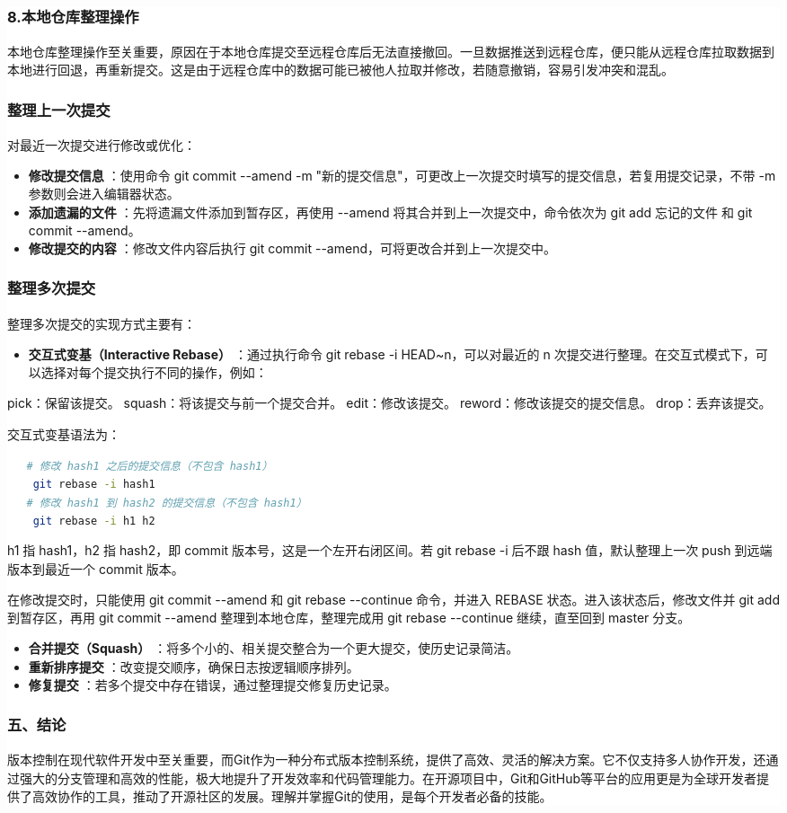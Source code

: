 ### 8.本地仓库整理操作
本地仓库整理操作至关重要，原因在于本地仓库提交至远程仓库后无法直接撤回。一旦数据推送到远程仓库，便只能从远程仓库拉取数据到本地进行回退，再重新提交。这是由于远程仓库中的数据可能已被他人拉取并修改，若随意撤销，容易引发冲突和混乱。
### 整理上一次提交
对最近一次提交进行修改或优化：
  * **修改提交信息** ：使用命令 git commit --amend -m "新的提交信息"，可更改上一次提交时填写的提交信息，若复用提交记录，不带 -m 参数则会进入编辑器状态。
  * **添加遗漏的文件** ：先将遗漏文件添加到暂存区，再使用 --amend 将其合并到上一次提交中，命令依次为 git add 忘记的文件 和 git commit --amend。
  * **修改提交的内容** ：修改文件内容后执行 git commit --amend，可将更改合并到上一次提交中。

### 整理多次提交
整理多次提交的实现方式主要有：

  * **交互式变基（Interactive Rebase）** ：通过执行命令 git rebase -i HEAD~n，可以对最近的 n 次提交进行整理。在交互式模式下，可以选择对每个提交执行不同的操作，例如：

pick：保留该提交。
squash：将该提交与前一个提交合并。
edit：修改该提交。
reword：修改该提交的提交信息。
drop：丢弃该提交。

交互式变基语法为：
```bash
   # 修改 hash1 之后的提交信息（不包含 hash1）
    git rebase -i hash1
   # 修改 hash1 到 hash2 的提交信息（不包含 hash1）
    git rebase -i h1 h2
```
h1 指 hash1，h2 指 hash2，即 commit 版本号，这是一个左开右闭区间。若 git rebase -i 后不跟 hash 值，默认整理上一次 push 到远端版本到最近一个 commit 版本。

在修改提交时，只能使用 git commit --amend 和 git rebase --continue 命令，并进入 REBASE 状态。进入该状态后，修改文件并 git add 到暂存区，再用 git commit --amend 整理到本地仓库，整理完成用 git rebase --continue 继续，直至回到 master 分支。
  * **合并提交（Squash）** ：将多个小的、相关提交整合为一个更大提交，使历史记录简洁。
  * **重新排序提交** ：改变提交顺序，确保日志按逻辑顺序排列。
  * **修复提交** ：若多个提交中存在错误，通过整理提交修复历史记录。


### 五、结论
版本控制在现代软件开发中至关重要，而Git作为一种分布式版本控制系统，提供了高效、灵活的解决方案。它不仅支持多人协作开发，还通过强大的分支管理和高效的性能，极大地提升了开发效率和代码管理能力。在开源项目中，Git和GitHub等平台的应用更是为全球开发者提供了高效协作的工具，推动了开源社区的发展。理解并掌握Git的使用，是每个开发者必备的技能。



